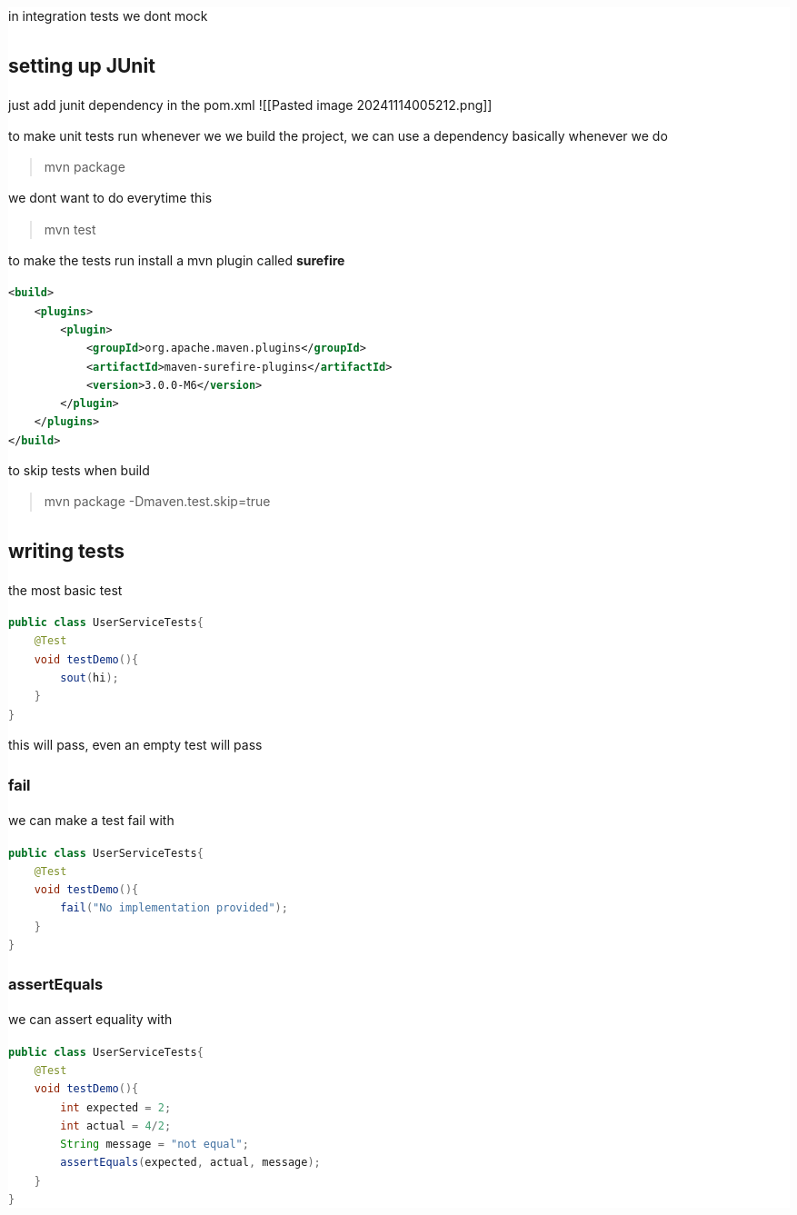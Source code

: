 in integration tests we dont mock
## setting up JUnit
just add junit dependency in the pom.xml
![[Pasted image 20241114005212.png]]

to make unit tests run whenever we we build the project, we can use a dependency
basically whenever we do 
> mvn package

we dont want to do everytime this
> mvn test

to make the tests run install a mvn plugin called **surefire**

```xml
<build>
	<plugins>
		<plugin>
			<groupId>org.apache.maven.plugins</groupId>
			<artifactId>maven-surefire-plugins</artifactId>
			<version>3.0.0-M6</version>
		</plugin>
	</plugins>
</build>
```

to skip tests when build 
> mvn package -Dmaven.test.skip=true

## writing tests
the most basic test
```java
public class UserServiceTests{
	@Test
	void testDemo(){
		sout(hi);
	}
}
```
this will pass, even an empty test will pass

### fail
we can make a test fail with
```java
public class UserServiceTests{
	@Test
	void testDemo(){
		fail("No implementation provided");
	}
}
```
### assertEquals
we can assert equality with
```java
public class UserServiceTests{
	@Test
	void testDemo(){
		int expected = 2;
		int actual = 4/2;
		String message = "not equal";
		assertEquals(expected, actual, message);
	}
}
```